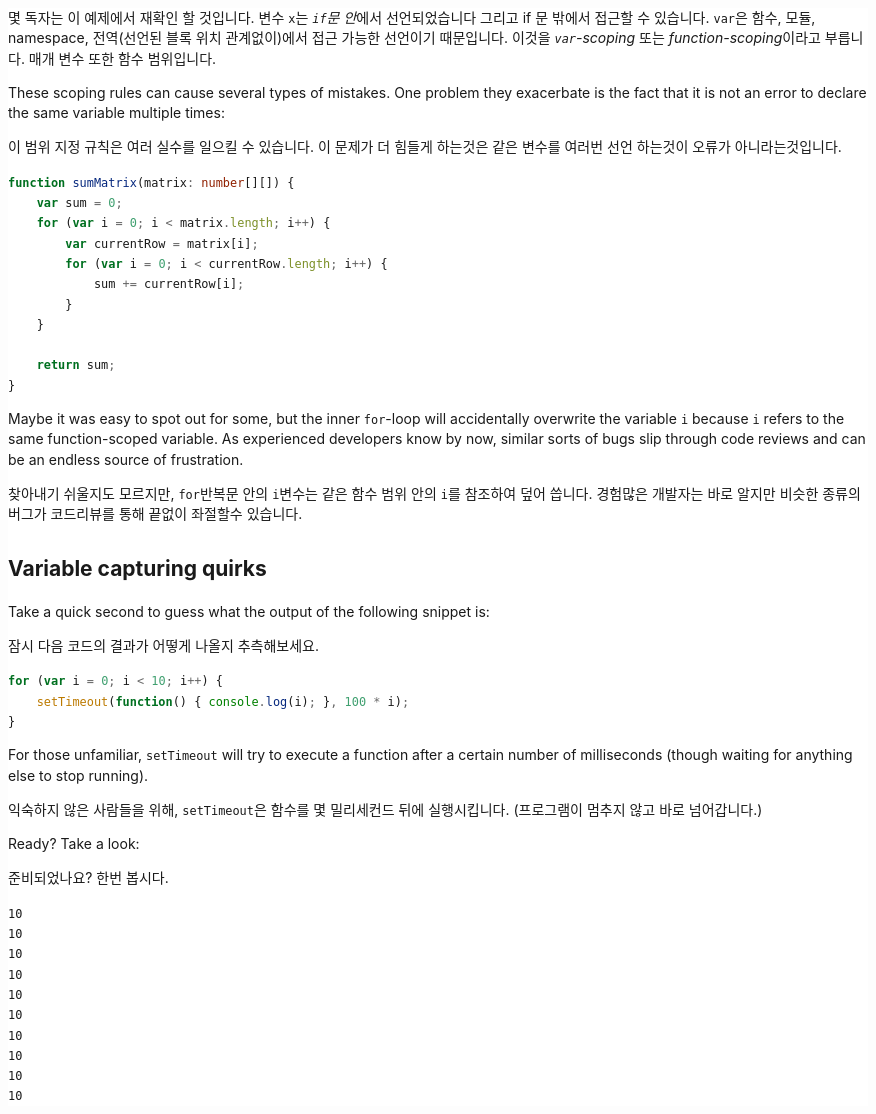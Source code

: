 몇 독자는 이 예제에서 재확인 할 것입니다.
변수 `x`는 *`if`문 안*에서 선언되었습니다 그리고 if 문 밖에서 접근할 수 있습니다.
`var`은 함수, 모듈, namespace, 전역(선언된 블록 위치 관계없이)에서 접근 가능한 선언이기 때문입니다.
이것을 *`var`-scoping* 또는 *function-scoping*이라고 부릅니다.
매개 변수 또한 함수 범위입니다.

These scoping rules can cause several types of mistakes.
One problem they exacerbate is the fact that it is not an error to declare the same variable multiple times:

이 범위 지정 규칙은 여러 실수를 일으킬 수 있습니다.
이 문제가 더 힘들게 하는것은 같은 변수를 여러번 선언 하는것이 오류가 아니라는것입니다.

```ts
function sumMatrix(matrix: number[][]) {
    var sum = 0;
    for (var i = 0; i < matrix.length; i++) {
        var currentRow = matrix[i];
        for (var i = 0; i < currentRow.length; i++) {
            sum += currentRow[i];
        }
    }

    return sum;
}
```

Maybe it was easy to spot out for some, but the inner `for`-loop will accidentally overwrite the variable `i` because `i` refers to the same function-scoped variable.
As experienced developers know by now, similar sorts of bugs slip through code reviews and can be an endless source of frustration.

찾아내기 쉬울지도 모르지만, `for`반복문 안의 `i`변수는 같은 함수 범위 안의 `i`를 참조하여 덮어 씁니다.
경험많은 개발자는 바로 알지만 비슷한 종류의 버그가 코드리뷰를 통해 끝없이 좌절할수 있습니다.

## Variable capturing quirks

Take a quick second to guess what the output of the following snippet is:

잠시 다음 코드의 결과가 어떻게 나올지 추측해보세요.

```ts
for (var i = 0; i < 10; i++) {
    setTimeout(function() { console.log(i); }, 100 * i);
}
```

For those unfamiliar, `setTimeout` will try to execute a function after a certain number of milliseconds (though waiting for anything else to stop running).

익숙하지 않은 사람들을 위해, `setTimeout`은 함수를 몇 밀리세컨드 뒤에 실행시킵니다. (프로그램이 멈추지 않고 바로 넘어갑니다.)

Ready? Take a look:

준비되었나요? 한번 봅시다.

```text
10
10
10
10
10
10
10
10
10
10
```
